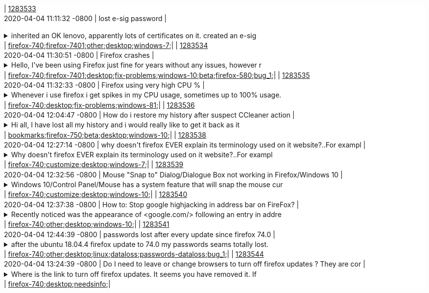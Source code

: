 | [1283533](https://support.mozilla.org/questions/1283533)<br>2020-04-04 11:11:32 -0800 | lost e-sig password |<details><summary>inherited an OK lenovo, apparently lots of certificates on it. created  an e-sig</summary></details> | [firefox-740](https://support.mozilla.org/en-US/questions/firefox?tagged=firefox-740);[firefox-7401](https://support.mozilla.org/en-US/questions/firefox?tagged=firefox-7401);[other](https://support.mozilla.org/en-US/questions/firefox?tagged=other);[desktop](https://support.mozilla.org/en-US/questions/firefox?tagged=desktop);[windows-7](https://support.mozilla.org/en-US/questions/firefox?tagged=windows-7);|
| [1283534](https://support.mozilla.org/questions/1283534)<br>2020-04-04 11:30:51 -0800 | Firefox crashes |<details><summary>Hello, I've been using Firefox just fine for years without any issues, however r</summary></details> | [firefox-740](https://support.mozilla.org/en-US/questions/firefox?tagged=firefox-740);[firefox-7401](https://support.mozilla.org/en-US/questions/firefox?tagged=firefox-7401);[desktop](https://support.mozilla.org/en-US/questions/firefox?tagged=desktop);[fix-problems](https://support.mozilla.org/en-US/questions/firefox?tagged=fix-problems);[windows-10](https://support.mozilla.org/en-US/questions/firefox?tagged=windows-10);[beta](https://support.mozilla.org/en-US/questions/firefox?tagged=beta);[firefox-580](https://support.mozilla.org/en-US/questions/firefox?tagged=firefox-580);[bug_1](https://support.mozilla.org/en-US/questions/firefox?tagged=bug_1);|
| [1283535](https://support.mozilla.org/questions/1283535)<br>2020-04-04 11:32:33 -0800 | Firefox using very high CPU % |<details><summary>Whenever i use firefox i get spikes in my CPU usage, sometimes up to 100% usage.</summary></details> | [firefox-740](https://support.mozilla.org/en-US/questions/firefox?tagged=firefox-740);[desktop](https://support.mozilla.org/en-US/questions/firefox?tagged=desktop);[fix-problems](https://support.mozilla.org/en-US/questions/firefox?tagged=fix-problems);[windows-81](https://support.mozilla.org/en-US/questions/firefox?tagged=windows-81);|
| [1283536](https://support.mozilla.org/questions/1283536)<br>2020-04-04 12:04:47 -0800 | How do i restore my history after suspect CCleaner action |<details><summary>Hi all, I have lost all my history and i would really like to get it back as it </summary></details> | [bookmarks](https://support.mozilla.org/en-US/questions/firefox?tagged=bookmarks);[firefox-750](https://support.mozilla.org/en-US/questions/firefox?tagged=firefox-750);[beta](https://support.mozilla.org/en-US/questions/firefox?tagged=beta);[desktop](https://support.mozilla.org/en-US/questions/firefox?tagged=desktop);[windows-10](https://support.mozilla.org/en-US/questions/firefox?tagged=windows-10);|
| [1283538](https://support.mozilla.org/questions/1283538)<br>2020-04-04 12:27:14 -0800 | why doesn't firefox EVER explain its terminology used on it website?..For exampl |<details><summary>Why doesn't firefox EVER explain its terminology used on it website?..For exampl</summary></details> | [firefox-740](https://support.mozilla.org/en-US/questions/firefox?tagged=firefox-740);[customize](https://support.mozilla.org/en-US/questions/firefox?tagged=customize);[desktop](https://support.mozilla.org/en-US/questions/firefox?tagged=desktop);[windows-7](https://support.mozilla.org/en-US/questions/firefox?tagged=windows-7);|
| [1283539](https://support.mozilla.org/questions/1283539)<br>2020-04-04 12:32:56 -0800 | Mouse "Snap to" Dialog/Dialogue Box not working in Firefox/Windows 10 |<details><summary>Windows 10/Control Panel/Mouse has a system feature that will snap the mouse cur</summary></details> | [firefox-740](https://support.mozilla.org/en-US/questions/firefox?tagged=firefox-740);[customize](https://support.mozilla.org/en-US/questions/firefox?tagged=customize);[desktop](https://support.mozilla.org/en-US/questions/firefox?tagged=desktop);[windows-10](https://support.mozilla.org/en-US/questions/firefox?tagged=windows-10);|
| [1283540](https://support.mozilla.org/questions/1283540)<br>2020-04-04 12:37:38 -0800 | How to: Stop google highjacking in address bar on FireFox? |<details><summary>Recently noticed was the appearance of <google.com/> following an entry in addre</summary></details> | [firefox-740](https://support.mozilla.org/en-US/questions/firefox?tagged=firefox-740);[other](https://support.mozilla.org/en-US/questions/firefox?tagged=other);[desktop](https://support.mozilla.org/en-US/questions/firefox?tagged=desktop);[windows-10](https://support.mozilla.org/en-US/questions/firefox?tagged=windows-10);|
| [1283541](https://support.mozilla.org/questions/1283541)<br>2020-04-04 12:44:39 -0800 | passwords lost after every update since firefox 74.0 |<details><summary>after the ubuntu 18.04.4 firefox update to 74.0 my passwords seams totally lost.</summary></details> | [firefox-740](https://support.mozilla.org/en-US/questions/firefox?tagged=firefox-740);[other](https://support.mozilla.org/en-US/questions/firefox?tagged=other);[desktop](https://support.mozilla.org/en-US/questions/firefox?tagged=desktop);[linux](https://support.mozilla.org/en-US/questions/firefox?tagged=linux);[dataloss](https://support.mozilla.org/en-US/questions/firefox?tagged=dataloss);[passwords-dataloss](https://support.mozilla.org/en-US/questions/firefox?tagged=passwords-dataloss);[bug_1](https://support.mozilla.org/en-US/questions/firefox?tagged=bug_1);|
| [1283544](https://support.mozilla.org/questions/1283544)<br>2020-04-04 13:24:39 -0800 | Do I need to leave or change browsers to turn off firefox updates ? They are cor |<details><summary>Where is the link to turn off firefox updates. It seems you have removed it. If </summary></details> | [firefox-740](https://support.mozilla.org/en-US/questions/firefox?tagged=firefox-740);[desktop](https://support.mozilla.org/en-US/questions/firefox?tagged=desktop);[needsinfo](https://support.mozilla.org/en-US/questions/firefox?tagged=needsinfo);|